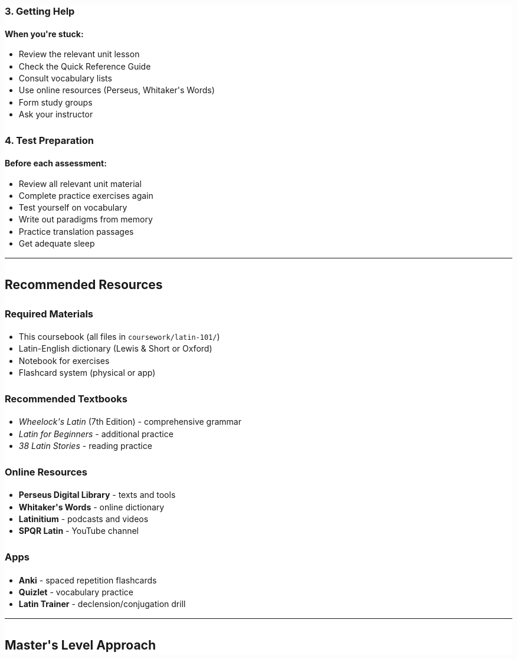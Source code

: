 ### 3. Getting Help

**When you're stuck:**
- Review the relevant unit lesson
- Check the Quick Reference Guide
- Consult vocabulary lists
- Use online resources (Perseus, Whitaker's Words)
- Form study groups
- Ask your instructor

### 4. Test Preparation

**Before each assessment:**
- Review all relevant unit material
- Complete practice exercises again
- Test yourself on vocabulary
- Write out paradigms from memory
- Practice translation passages
- Get adequate sleep

---

## Recommended Resources

### Required Materials
- This coursebook (all files in `coursework/latin-101/`)
- Latin-English dictionary (Lewis & Short or Oxford)
- Notebook for exercises
- Flashcard system (physical or app)

### Recommended Textbooks
- *Wheelock's Latin* (7th Edition) - comprehensive grammar
- *Latin for Beginners* - additional practice
- *38 Latin Stories* - reading practice

### Online Resources
- **Perseus Digital Library** - texts and tools
- **Whitaker's Words** - online dictionary
- **Latinitium** - podcasts and videos
- **SPQR Latin** - YouTube channel

### Apps
- **Anki** - spaced repetition flashcards
- **Quizlet** - vocabulary practice
- **Latin Trainer** - declension/conjugation drill

---

## Master's Level Approach
